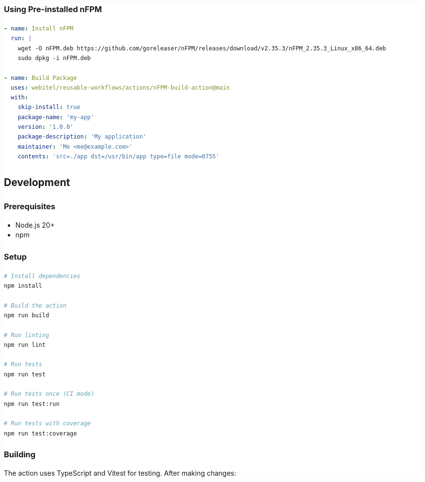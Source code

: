 ### Using Pre-installed nFPM

```yaml
- name: Install nFPM
  run: |
    wget -O nFPM.deb https://github.com/goreleaser/nFPM/releases/download/v2.35.3/nFPM_2.35.3_Linux_x86_64.deb
    sudo dpkg -i nFPM.deb

- name: Build Package
  uses: webitel/reusable-workflows/actions/nFPM-build-action@main
  with:
    skip-install: true
    package-name: 'my-app'
    version: '1.0.0'
    package-description: 'My application'
    maintainer: 'Me <me@example.com>'
    contents: 'src=./app dst=/usr/bin/app type=file mode=0755'
```

## Development

### Prerequisites

- Node.js 20+
- npm

### Setup

```bash
# Install dependencies
npm install

# Build the action
npm run build

# Run linting
npm run lint

# Run tests
npm run test

# Run tests once (CI mode)
npm run test:run

# Run tests with coverage
npm run test:coverage
```

### Building

The action uses TypeScript and Vitest for testing. After making changes:
